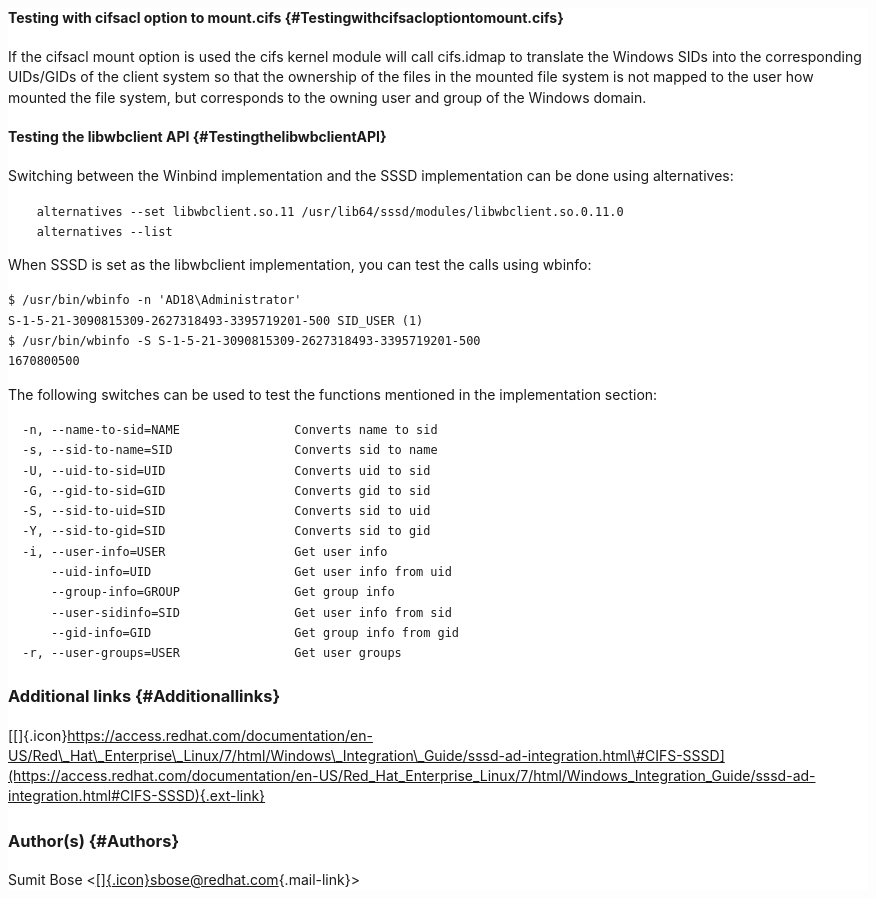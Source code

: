 #### Testing with cifsacl option to mount.cifs {#Testingwithcifsacloptiontomount.cifs}

If the cifsacl mount option is used the cifs kernel module will call
cifs.idmap to translate the Windows SIDs into the corresponding
UIDs/GIDs of the client system so that the ownership of the files in the
mounted file system is not mapped to the user how mounted the file
system, but corresponds to the owning user and group of the Windows
domain.

#### Testing the libwbclient API {#TestingthelibwbclientAPI}

Switching between the Winbind implementation and the SSSD implementation
can be done using alternatives:

``` {.wiki}
    alternatives --set libwbclient.so.11 /usr/lib64/sssd/modules/libwbclient.so.0.11.0
    alternatives --list
```

When SSSD is set as the libwbclient implementation, you can test the
calls using wbinfo:

``` {.wiki}
$ /usr/bin/wbinfo -n 'AD18\Administrator'
S-1-5-21-3090815309-2627318493-3395719201-500 SID_USER (1)
$ /usr/bin/wbinfo -S S-1-5-21-3090815309-2627318493-3395719201-500
1670800500                                                    
```

The following switches can be used to test the functions mentioned in
the implementation section:

``` {.wiki}
  -n, --name-to-sid=NAME                Converts name to sid
  -s, --sid-to-name=SID                 Converts sid to name
  -U, --uid-to-sid=UID                  Converts uid to sid
  -G, --gid-to-sid=GID                  Converts gid to sid
  -S, --sid-to-uid=SID                  Converts sid to uid
  -Y, --sid-to-gid=SID                  Converts sid to gid
  -i, --user-info=USER                  Get user info
      --uid-info=UID                    Get user info from uid
      --group-info=GROUP                Get group info
      --user-sidinfo=SID                Get user info from sid
      --gid-info=GID                    Get group info from gid
  -r, --user-groups=USER                Get user groups
```

### Additional links {#Additionallinks}

[[​]{.icon}https://access.redhat.com/documentation/en-US/Red\_Hat\_Enterprise\_Linux/7/html/Windows\_Integration\_Guide/sssd-ad-integration.html\#CIFS-SSSD](https://access.redhat.com/documentation/en-US/Red_Hat_Enterprise_Linux/7/html/Windows_Integration_Guide/sssd-ad-integration.html#CIFS-SSSD){.ext-link}

### Author(s) {#Authors}

Sumit Bose
&lt;[[​]{.icon}sbose@redhat.com](mailto:sbose@redhat.com){.mail-link}&gt;
